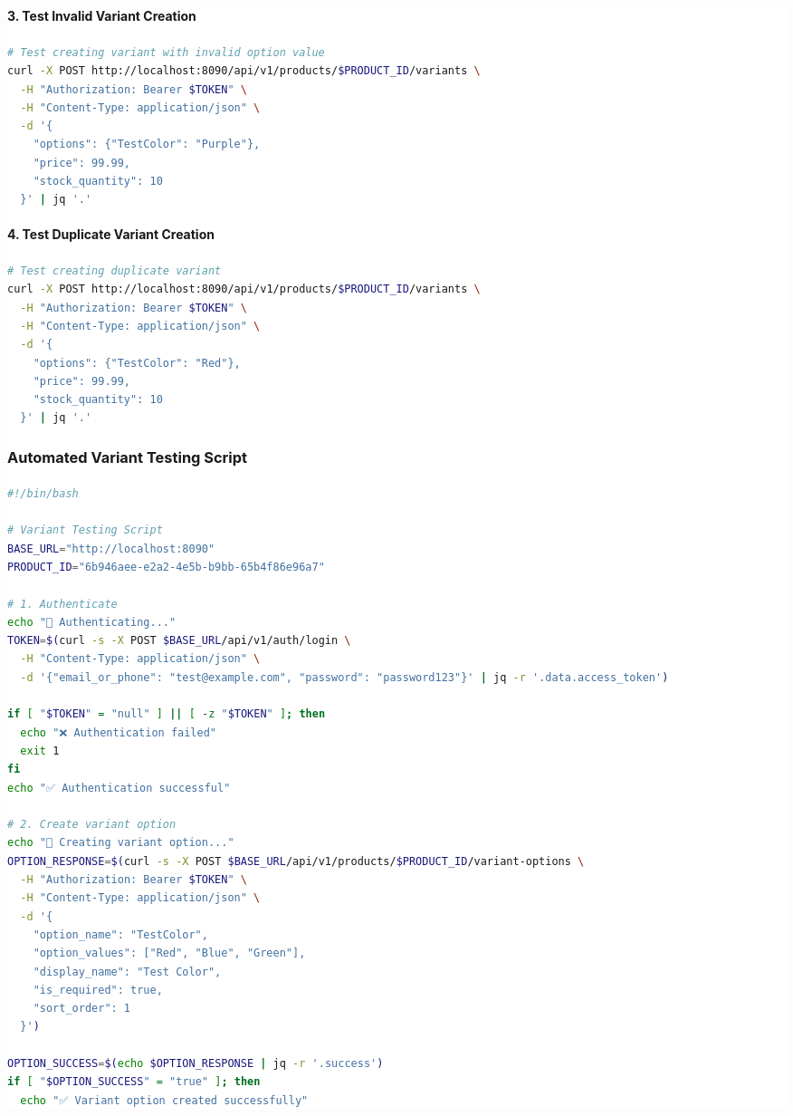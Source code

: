 #### 3. Test Invalid Variant Creation
```bash
# Test creating variant with invalid option value
curl -X POST http://localhost:8090/api/v1/products/$PRODUCT_ID/variants \
  -H "Authorization: Bearer $TOKEN" \
  -H "Content-Type: application/json" \
  -d '{
    "options": {"TestColor": "Purple"},
    "price": 99.99,
    "stock_quantity": 10
  }' | jq '.'
```

#### 4. Test Duplicate Variant Creation
```bash
# Test creating duplicate variant
curl -X POST http://localhost:8090/api/v1/products/$PRODUCT_ID/variants \
  -H "Authorization: Bearer $TOKEN" \
  -H "Content-Type: application/json" \
  -d '{
    "options": {"TestColor": "Red"},
    "price": 99.99,
    "stock_quantity": 10
  }' | jq '.'
```

### Automated Variant Testing Script

```bash
#!/bin/bash

# Variant Testing Script
BASE_URL="http://localhost:8090"
PRODUCT_ID="6b946aee-e2a2-4e5b-b9bb-65b4f86e96a7"

# 1. Authenticate
echo "🔐 Authenticating..."
TOKEN=$(curl -s -X POST $BASE_URL/api/v1/auth/login \
  -H "Content-Type: application/json" \
  -d '{"email_or_phone": "test@example.com", "password": "password123"}' | jq -r '.data.access_token')

if [ "$TOKEN" = "null" ] || [ -z "$TOKEN" ]; then
  echo "❌ Authentication failed"
  exit 1
fi
echo "✅ Authentication successful"

# 2. Create variant option
echo "🎨 Creating variant option..."
OPTION_RESPONSE=$(curl -s -X POST $BASE_URL/api/v1/products/$PRODUCT_ID/variant-options \
  -H "Authorization: Bearer $TOKEN" \
  -H "Content-Type: application/json" \
  -d '{
    "option_name": "TestColor",
    "option_values": ["Red", "Blue", "Green"],
    "display_name": "Test Color",
    "is_required": true,
    "sort_order": 1
  }')

OPTION_SUCCESS=$(echo $OPTION_RESPONSE | jq -r '.success')
if [ "$OPTION_SUCCESS" = "true" ]; then
  echo "✅ Variant option created successfully"
```